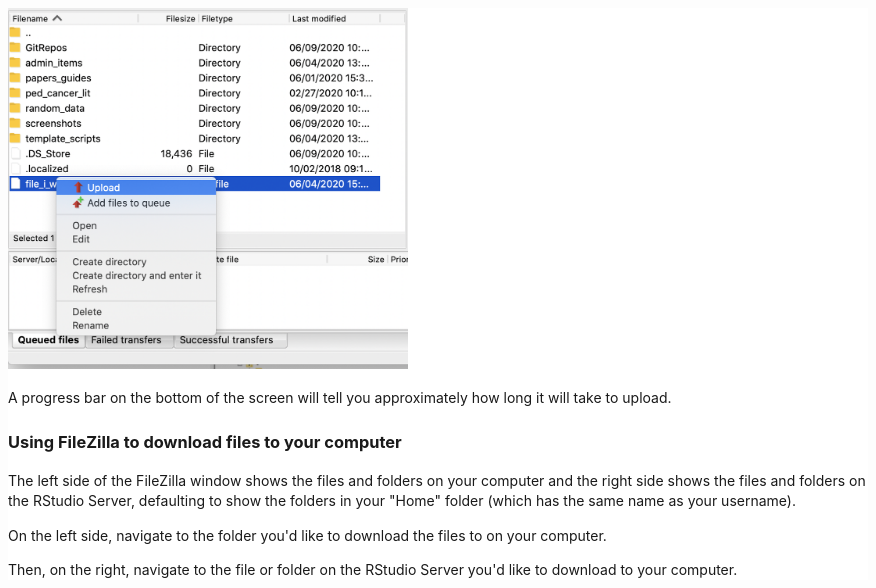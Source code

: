 <img src="screenshots/filezilla-upload.png" width="400">

A progress bar on the bottom of the screen will tell you approximately how long it will take to upload.

### Using FileZilla to download files to your computer

The left side of the FileZilla window shows the files and folders on your computer and the right side shows the files and folders on the RStudio Server, defaulting to show the folders in your "Home" folder (which has the same name as your username).

On the left side, navigate to the folder you'd like to download the files to on your computer.

Then, on the right, navigate to the file or folder on the RStudio Server you'd like to download to your computer.
